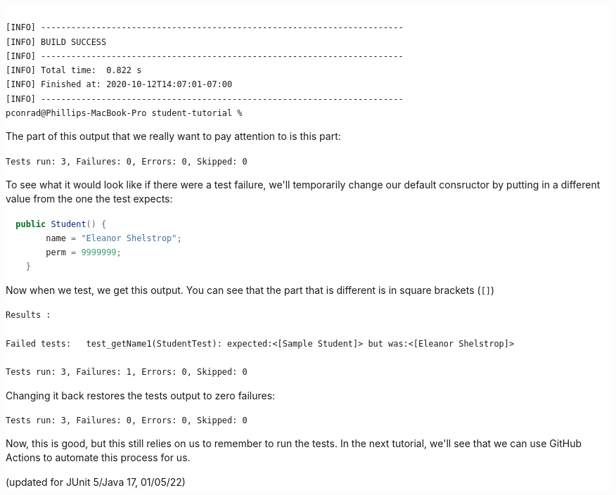```

[INFO] ------------------------------------------------------------------------
[INFO] BUILD SUCCESS
[INFO] ------------------------------------------------------------------------
[INFO] Total time:  0.822 s
[INFO] Finished at: 2020-10-12T14:07:01-07:00
[INFO] ------------------------------------------------------------------------
pconrad@Phillips-MacBook-Pro student-tutorial % 
```

The part of this output that we really want to pay attention to
is this part:


```
Tests run: 3, Failures: 0, Errors: 0, Skipped: 0
```

To see what it would look like if there were a test
failure, we'll temporarily change our default consructor
by putting in a different value from the one the test
expects:

```java
  public Student() {
        name = "Eleanor Shelstrop";
        perm = 9999999;
    }
```

Now when we test, we get this output. You can see that the part
that is different is in square brackets (`[]`)

```
Results :

Failed tests:   test_getName1(StudentTest): expected:<[Sample Student]> but was:<[Eleanor Shelstrop]>

Tests run: 3, Failures: 1, Errors: 0, Skipped: 0
```

Changing it back restores the tests output to zero failures:

```
Tests run: 3, Failures: 0, Errors: 0, Skipped: 0
```

Now, this is good, but this still relies on us to remember to run the tests.   In the next tutorial, we'll see that we can use GitHub Actions to automate this process for us.

(updated for JUnit 5/Java 17, 01/05/22)
